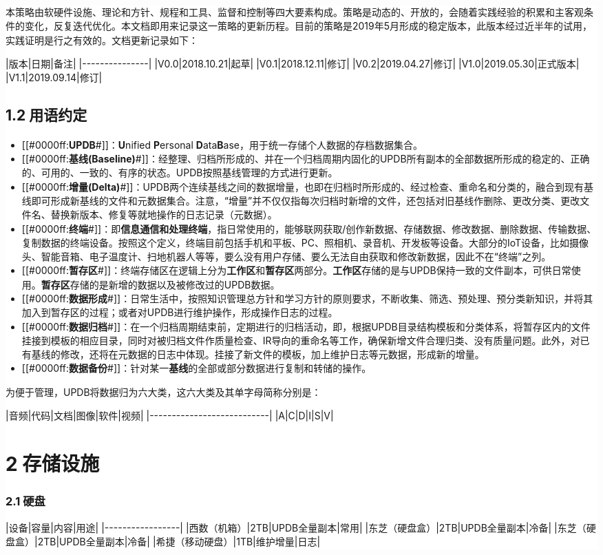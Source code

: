 本策略由软硬件设施、理论和方针、规程和工具、监督和控制等四大要素构成。策略是动态的、开放的，会随着实践经验的积累和主客观条件的变化，反复迭代优化。本文档即用来记录这一策略的更新历程。目前的策略是2019年5月形成的稳定版本，此版本经过近半年的试用，实践证明是行之有效的。文档更新记录如下：

|版本|日期|备注|
|---------------|
|V0.0|2018.10.21|起草|
|V0.1|2018.12.11|修订|
|V0.2|2019.04.27|修订|
|V1.0|2019.05.30|正式版本|
|V1.1|2019.09.14|修订|

## 1.2 用语约定

- [[#0000ff:**UPDB**#]]：**U**nified **P**ersonal **D**ata**B**ase，用于统一存储个人数据的存档数据集合。
- [[#0000ff:**基线(Baseline)**#]]：经整理、归档所形成的、并在一个归档周期内固化的UPDB所有副本的全部数据所形成的稳定的、正确的、可用的、一致的、有序的状态。UPDB按照基线管理的方式进行更新。
- [[#0000ff:**增量(Delta)**#]]：UPDB两个连续基线之间的数据增量，也即在归档时所形成的、经过检查、重命名和分类的，融合到现有基线即可形成新基线的文件和元数据集合。注意，“增量”并不仅仅指每次归档时新增的文件，还包括对旧基线作删除、更改分类、更改文件名、替换新版本、修复等就地操作的日志记录（元数据）。
- [[#0000ff:**终端**#]]：即**信息通信和处理终端**，指日常使用的，能够联网获取/创作新数据、存储数据、修改数据、删除数据、传输数据、复制数据的终端设备。按照这个定义，终端目前包括手机和平板、PC、照相机、录音机、开发板等设备。大部分的IoT设备，比如摄像头、智能音箱、电子温度计、扫地机器人等等，要么没有用户存储、要么无法自由获取和修改新数据，因此不在“终端”之列。
- [[#0000ff:**暂存区**#]]：终端存储区在逻辑上分为**工作区**和**暂存区**两部分。**工作区**存储的是与UPDB保持一致的文件副本，可供日常使用。**暂存区**存储的是新增的数据以及被修改过的UPDB数据。
- [[#0000ff:**数据形成**#]]：日常生活中，按照知识管理总方针和学习方针的原则要求，不断收集、筛选、预处理、预分类新知识，并将其加入到暂存区的过程；或者对UPDB进行维护操作，形成操作日志的过程。
- [[#0000ff:**数据归档**#]]：在一个归档周期结束前，定期进行的归档活动，即，根据UPDB目录结构模板和分类体系，将暂存区内的文件挂接到模板的相应目录，同时对被归档文件作质量检查、IR导向的重命名等工作，确保新增文件合理归类、没有质量问题。此外，对已有基线的修改，还将在元数据的日志中体现。挂接了新文件的模板，加上维护日志等元数据，形成新的增量。
- [[#0000ff:**数据备份**#]]：针对某一**基线**的全部或部分数据进行复制和转储的操作。

为便于管理，UPDB将数据归为六大类，这六大类及其单字母简称分别是：

|音频|代码|文档|图像|软件|视频|
|---------------------------|
|A|C|D|I|S|V|

# 2 存储设施

### 2.1 硬盘

|设备|容量|内容|用途|
|-----------------|
|西数（机箱）|2TB|UPDB全量副本|常用|
|东芝（硬盘盒）|2TB|UPDB全量副本|冷备|
|东芝（硬盘盒）|2TB|UPDB全量副本|冷备|
|希捷（移动硬盘）|1TB|维护增量|日志|

